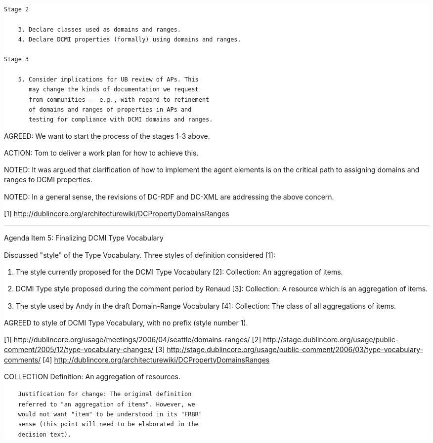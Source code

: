     Stage 2

        3. Declare classes used as domains and ranges.
        4. Declare DCMI properties (formally) using domains and ranges.

    Stage 3

        5. Consider implications for UB review of APs. This
           may change the kinds of documentation we request
           from communities -- e.g., with regard to refinement
           of domains and ranges of properties in APs and
           testing for compliance with DCMI domains and ranges.

AGREED: We want to start the process of the stages 1-3 above.

ACTION: Tom to deliver a work plan for how to achieve this.

NOTED: It was argued that clarification of how to implement
the agent elements is on the critical path to assigning
domains and ranges to DCMI properties.

NOTED: In a general sense, the revisions of DC-RDF and DC-XML
are addressing the above concern.

[1] <a href="http://dublincore.org/architecturewiki/DCPropertyDomainsRanges">http://dublincore.org/architecturewiki/DCPropertyDomainsRanges</a>

----------------------------------------------------------------------
Agenda Item 5: Finalizing DCMI Type Vocabulary

Discussed "style" of the Type Vocabulary. Three styles of
definition considered [1]:

   1. The style currently proposed for the DCMI Type Vocabulary [2]:
         Collection: An aggregation of items.

   2. DCMI Type style proposed during the comment period by Renaud [3]:
         Collection: A resource which is an aggregation of items.

   3. The style used by Andy in the draft Domain-Range Vocabulary [4]:
         Collection: The class of all aggregations of items.

   AGREED to style of DCMI Type Vocabulary, with no prefix (style number 1).

   [1] <a href="http://dublincore.org/usage/meetings/2006/04/seattle/domains-ranges/">http://dublincore.org/usage/meetings/2006/04/seattle/domains-ranges/</a>
   [2] <a href="http://stage.dublincore.org/usage/public-comment/2005/12/type-vocabulary-changes/">http://stage.dublincore.org/usage/public-comment/2005/12/type-vocabulary-changes/</a>
   [3] <a href="http://stage.dublincore.org/usage/public-comment/2006/03/type-vocabulary-comments/">http://stage.dublincore.org/usage/public-comment/2006/03/type-vocabulary-comments/</a>
   [4] <a href="http://dublincore.org/architecturewiki/DCPropertyDomainsRanges">http://dublincore.org/architecturewiki/DCPropertyDomainsRanges</a>

COLLECTION 
    Definition: An aggregation of resources.

        Justification for change: The original definition
        referred to "an aggregation of items". However, we
        would not want "item" to be understood in its "FRBR"
        sense (this point will need to be elaborated in the
        decision text).
